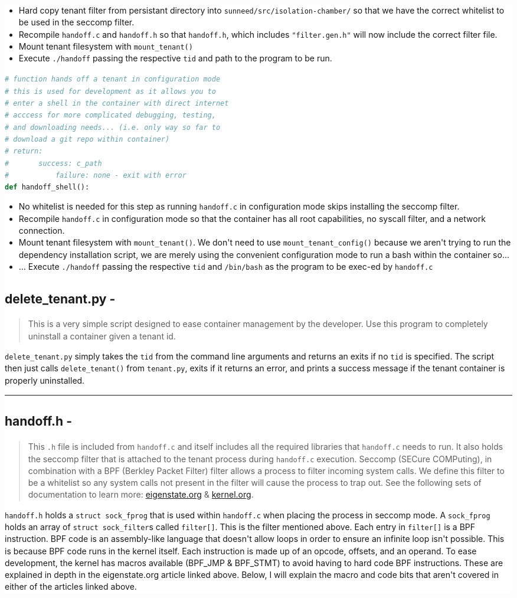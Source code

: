 * Hard copy tenant filter from persistant directory into `sunneed/src/isolation-chamber/` so that we have the correct whitelist to be used in the seccomp filter. 
* Recompile `handoff.c` and `handoff.h` so that `handoff.h`, which includes `"filter.gen.h"` will now include the correct filter file.
* Mount tenant filesystem with `mount_tenant()`
* Execute `./handoff` passing the respective `tid` and path to the program to be run.

```python
# function hands off a tenant in configuration mode 
# this is used for development as it allows you to
# enter a shell in the container with direct internet 
# acccess for more complicated debugging, testing,
# and downloading needs... (i.e. only way so far to 
# download a git repo within container)
# return:
# 		success: c_path
#			failure: none - exit with error
def handoff_shell():
```

* No whitelist is needed for this step as running `handoff.c` in configuration mode skips installing the seccomp filter.
* Recompile `handoff.c` in configuration mode so that the container has all root capabilities, no syscall filter, and a network connection.
* Mount tenant filesystem with `mount_tenant()`. We don't need to use `mount_tenant_config()` because we aren't trying to run the dependency installation script, we are merely using the convenient configuration mode to run a bash within the container so...
* ... Execute `./handoff` passing the respective `tid` and `/bin/bash` as the program to be exec-ed by `handoff.c`

## delete_tenant.py -

> This is a very simple script designed to ease container management by the developer. Use this program to completely uninstall a container given a tenant id.

`delete_tenant.py` simply takes the `tid` from the command line arguments and returns an exits if no `tid` is specified. The script then just calls `delete_tenant()` from `tenant.py`, exits if it returns an error, and prints a success message if the tenant container is properly uninstalled.

----------------------------------------

## handoff.h -

> This `.h` file is included from `handoff.c` and itself includes all the required libraries that `handoff.c` needs to run. It also holds the seccomp filter that is attached to the tenant process during `handoff.c` execution. Seccomp (SECure COMPuting), in combination with a BPF (Berkley Packet Filter) filter allows a process to filter incoming system calls. We define this filter to be a whitelist so any system calls not present in the filter will cause the process to trap out. See the following sets of documentation to learn more: [eigenstate.org](https://eigenstate.org/notes/seccomp.html) & [kernel.org](https://www.kernel.org/doc/html/v4.16/userspace-api/seccomp_filter.html).

`handoff.h` holds a `struct sock_fprog` that is used within `handoff.c` when placing the process in seccomp mode. A `sock_fprog` holds an array of `struct sock_filter`s called `filter[]`. This is the filter mentioned above. Each entry in `filter[]` is a BPF instruction. BPF code is an assembly-like language that doesn't allow loops in order to ensure an infinite loop isn't possible. This is because BPF code runs in the kernel itself. Each instruction is made up of an opcode, offsets, and an operand. To ease development, the kernel has macros available (BPF_JMP & BPF_STMT) to avoid having to hard code BPF instructions. These are explained in depth in the eigenstate.org article linked above. Below, I will explain the macro and code bits that aren't covered in either of the articles linked above.
